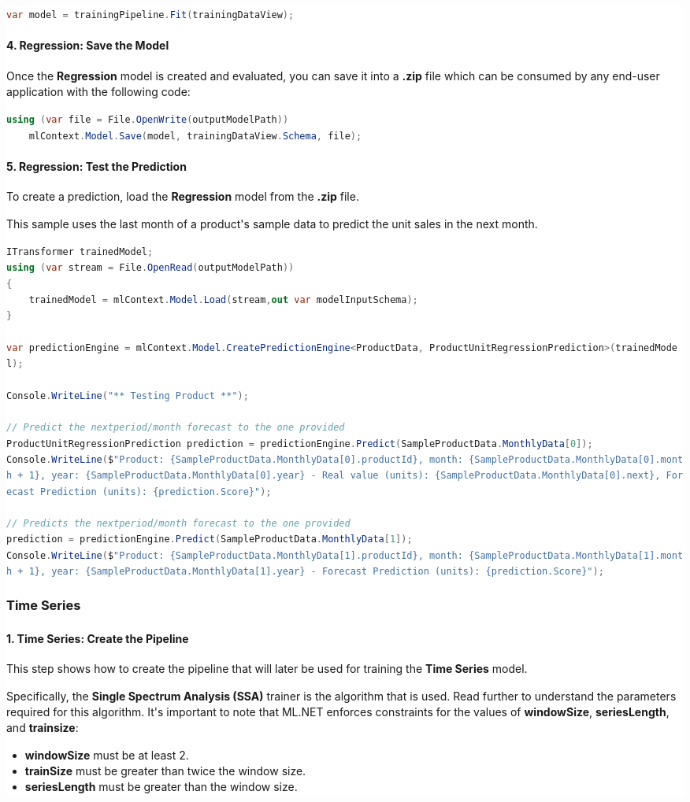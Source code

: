 ```csharp
var model = trainingPipeline.Fit(trainingDataView);
```

#### 4. Regression: Save the Model

Once the **Regression** model is created and evaluated, you can save it into a **.zip** file which can be consumed by any end-user application with the following code:

```csharp
using (var file = File.OpenWrite(outputModelPath))
    mlContext.Model.Save(model, trainingDataView.Schema, file);
```

#### 5. Regression: Test the Prediction

To create a prediction, load the **Regression** model from the **.zip** file.

This sample uses the last month of a product's sample data to predict the unit sales in the next month.

```csharp
ITransformer trainedModel;
using (var stream = File.OpenRead(outputModelPath))
{
    trainedModel = mlContext.Model.Load(stream,out var modelInputSchema);
}

var predictionEngine = mlContext.Model.CreatePredictionEngine<ProductData, ProductUnitRegressionPrediction>(trainedModel);

Console.WriteLine("** Testing Product **");

// Predict the nextperiod/month forecast to the one provided
ProductUnitRegressionPrediction prediction = predictionEngine.Predict(SampleProductData.MonthlyData[0]);
Console.WriteLine($"Product: {SampleProductData.MonthlyData[0].productId}, month: {SampleProductData.MonthlyData[0].month + 1}, year: {SampleProductData.MonthlyData[0].year} - Real value (units): {SampleProductData.MonthlyData[0].next}, Forecast Prediction (units): {prediction.Score}");

// Predicts the nextperiod/month forecast to the one provided
prediction = predictionEngine.Predict(SampleProductData.MonthlyData[1]);
Console.WriteLine($"Product: {SampleProductData.MonthlyData[1].productId}, month: {SampleProductData.MonthlyData[1].month + 1}, year: {SampleProductData.MonthlyData[1].year} - Forecast Prediction (units): {prediction.Score}");
```

### Time Series

#### 1. Time Series: Create the Pipeline

This step shows how to create the pipeline that will later be used for training the **Time Series** model.

Specifically, the **Single Spectrum Analysis (SSA)** trainer is the algorithm that is used. Read further to understand the parameters required for this algorithm.  It's important to note that ML.NET enforces constraints for the values of **windowSize**, **seriesLength**, and **trainsize**:
- **windowSize** must be at least 2.
- **trainSize** must be greater than twice the window size.
- **seriesLength** must be greater than the window size.

